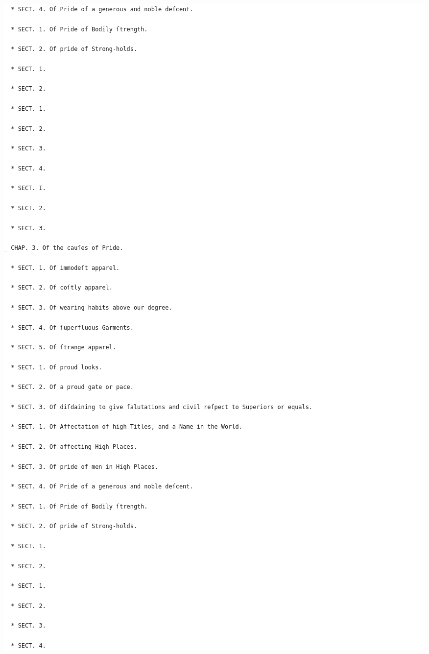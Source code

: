       * SECT. 4. Of Pride of a generous and noble deſcent.

      * SECT. 1. Of Pride of Bodily ſtrength.

      * SECT. 2. Of pride of Strong-holds.

      * SECT. 1.

      * SECT. 2.

      * SECT. 1.

      * SECT. 2.

      * SECT. 3.

      * SECT. 4.

      * SECT. I.

      * SECT. 2.

      * SECT. 3.

    _ CHAP. 3. Of the cauſes of Pride.

      * SECT. 1. Of immodeſt apparel.

      * SECT. 2. Of coſtly apparel.

      * SECT. 3. Of wearing habits above our degree.

      * SECT. 4. Of ſuperfluous Garments.

      * SECT. 5. Of ſtrange apparel.

      * SECT. 1. Of proud looks.

      * SECT. 2. Of a proud gate or pace.

      * SECT. 3. Of diſdaining to give ſalutations and civil reſpect to Superiors or equals.

      * SECT. 1. Of Affectation of high Titles, and a Name in the World.

      * SECT. 2. Of affecting High Places.

      * SECT. 3. Of pride of men in High Places.

      * SECT. 4. Of Pride of a generous and noble deſcent.

      * SECT. 1. Of Pride of Bodily ſtrength.

      * SECT. 2. Of pride of Strong-holds.

      * SECT. 1.

      * SECT. 2.

      * SECT. 1.

      * SECT. 2.

      * SECT. 3.

      * SECT. 4.
